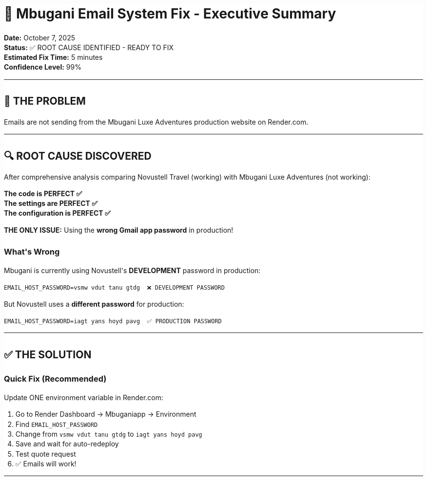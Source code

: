 # 📧 Mbugani Email System Fix - Executive Summary

**Date:** October 7, 2025  
**Status:** ✅ ROOT CAUSE IDENTIFIED - READY TO FIX  
**Estimated Fix Time:** 5 minutes  
**Confidence Level:** 99%

---

## 🎯 THE PROBLEM

Emails are not sending from the Mbugani Luxe Adventures production website on Render.com.

---

## 🔍 ROOT CAUSE DISCOVERED

After comprehensive analysis comparing Novustell Travel (working) with Mbugani Luxe Adventures (not working):

**The code is PERFECT ✅**  
**The settings are PERFECT ✅**  
**The configuration is PERFECT ✅**

**THE ONLY ISSUE:** Using the **wrong Gmail app password** in production!

### **What's Wrong**

Mbugani is currently using Novustell's **DEVELOPMENT** password in production:
```
EMAIL_HOST_PASSWORD=vsmw vdut tanu gtdg  ❌ DEVELOPMENT PASSWORD
```

But Novustell uses a **different password** for production:
```
EMAIL_HOST_PASSWORD=iagt yans hoyd pavg  ✅ PRODUCTION PASSWORD
```

---

## ✅ THE SOLUTION

### **Quick Fix (Recommended)**

Update ONE environment variable in Render.com:

1. Go to Render Dashboard → Mbuganiapp → Environment
2. Find `EMAIL_HOST_PASSWORD`
3. Change from `vsmw vdut tanu gtdg` to `iagt yans hoyd pavg`
4. Save and wait for auto-redeploy
5. Test quote request
6. ✅ Emails will work!

---